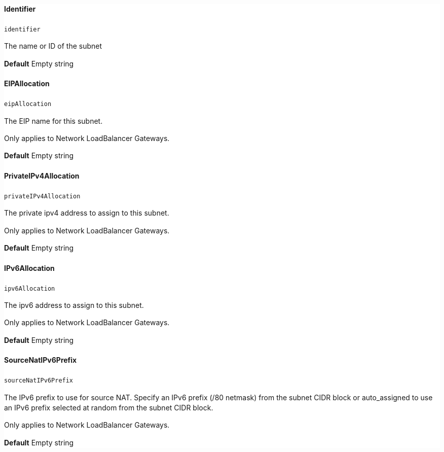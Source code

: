 #### Identifier

`identifier`

The name or ID of the subnet

**Default** Empty string

#### EIPAllocation

`eipAllocation`

The EIP name for this subnet.

Only applies to Network LoadBalancer Gateways.

**Default** Empty string

#### PrivateIPv4Allocation

`privateIPv4Allocation`

The private ipv4 address to assign to this subnet.

Only applies to Network LoadBalancer Gateways.

**Default** Empty string

#### IPv6Allocation

`ipv6Allocation`

The ipv6 address to assign to this subnet.

Only applies to Network LoadBalancer Gateways.

**Default** Empty string

#### SourceNatIPv6Prefix

`sourceNatIPv6Prefix`

The IPv6 prefix to use for source NAT. Specify an IPv6 prefix (/80 netmask) from the subnet CIDR block or auto_assigned to use an IPv6 prefix selected at random from the subnet CIDR block.

Only applies to Network LoadBalancer Gateways.

**Default** Empty string